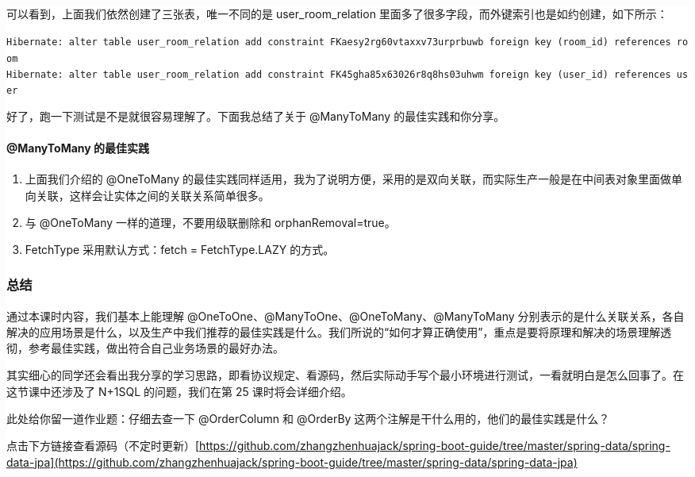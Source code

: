 可以看到，上面我们依然创建了三张表，唯一不同的是 user\_room\_relation 里面多了很多字段，而外键索引也是如约创建，如下所示：

```
Hibernate: alter table user_room_relation add constraint FKaesy2rg60vtaxxv73urprbuwb foreign key (room_id) references room
Hibernate: alter table user_room_relation add constraint FK45gha85x63026r8q8hs03uhwm foreign key (user_id) references user
```

好了，跑一下测试是不是就很容易理解了。下面我总结了关于 @ManyToMany 的最佳实践和你分享。

#### @ManyToMany 的最佳实践

1.  上面我们介绍的 @OneToMany 的最佳实践同样适用，我为了说明方便，采用的是双向关联，而实际生产一般是在中间表对象里面做单向关联，这样会让实体之间的关联关系简单很多。
    
2.  与 @OneToMany 一样的道理，不要用级联删除和 orphanRemoval=true。
    
3.  FetchType 采用默认方式：fetch = FetchType.LAZY 的方式。
    

### 总结

通过本课时内容，我们基本上能理解 @OneToOne、@ManyToOne、@OneToMany、@ManyToMany 分别表示的是什么关联关系，各自解决的应用场景是什么，以及生产中我们推荐的最佳实践是什么。我们所说的“如何才算正确使用”，重点是要将原理和解决的场景理解透彻，参考最佳实践，做出符合自己业务场景的最好办法。

其实细心的同学还会看出我分享的学习思路，即看协议规定、看源码，然后实际动手写个最小环境进行测试，一看就明白是怎么回事了。在这节课中还涉及了 N+1SQL 的问题，我们在第 25 课时将会详细介绍。

此处给你留一道作业题：仔细去查一下 @OrderColumn 和 @OrderBy 这两个注解是干什么用的，他们的最佳实践是什么？

点击下方链接查看源码（不定时更新）[https://github.com/zhangzhenhuajack/spring-boot-guide/tree/master/spring-data/spring-data-jpa](https://github.com/zhangzhenhuajack/spring-boot-guide/tree/master/spring-data/spring-data-jpa)
